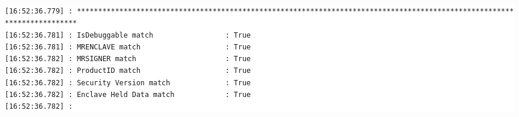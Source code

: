 ```
[16:52:36.779] : ************************************************************************************************************************
[16:52:36.781] : IsDebuggable match                 : True
[16:52:36.781] : MRENCLAVE match                    : True
[16:52:36.782] : MRSIGNER match                     : True
[16:52:36.782] : ProductID match                    : True
[16:52:36.782] : Security Version match             : True
[16:52:36.782] : Enclave Held Data match            : True
[16:52:36.782] : 
```


